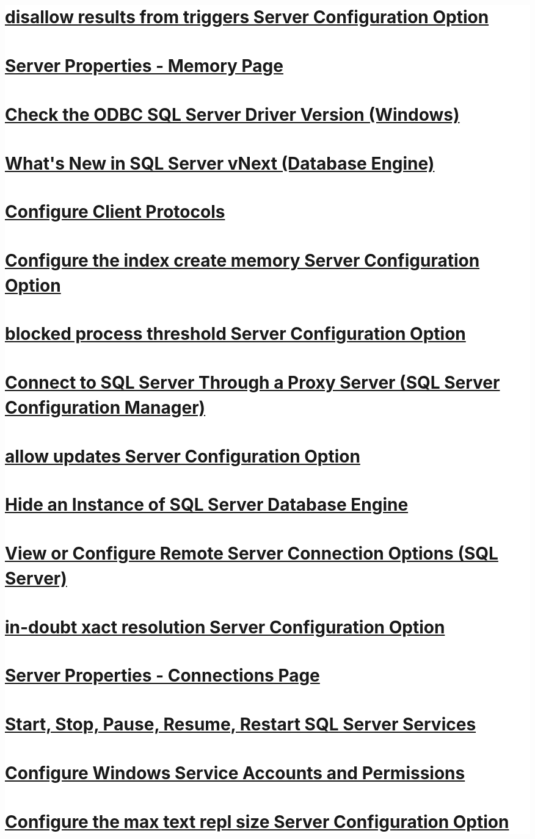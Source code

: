 # [disallow results from triggers Server Configuration Option](disallow-results-from-triggers-server-configuration-option.md)
# [Server Properties - Memory Page](server-properties-memory-page.md)
# [Check the ODBC SQL Server Driver Version (Windows)](check-the-odbc-sql-server-driver-version-windows.md)
# [What's New in SQL Server vNext (Database Engine)](what-s-new-in-sql-server-vnext-database-engine.md)
# [Configure Client Protocols](configure-client-protocols.md)
# [Configure the index create memory Server Configuration Option](configure-the-index-create-memory-server-configuration-option.md)
# [blocked process threshold Server Configuration Option](blocked-process-threshold-server-configuration-option.md)
# [Connect to SQL Server Through a Proxy Server (SQL Server Configuration Manager)](connect-to-sql-server-through-a-proxy-server-sql-server-configuration-manager.md)
# [allow updates Server Configuration Option](allow-updates-server-configuration-option.md)
# [Hide an Instance of SQL Server Database Engine](hide-an-instance-of-sql-server-database-engine.md)
# [View or Configure Remote Server Connection Options (SQL Server)](view-or-configure-remote-server-connection-options-sql-server.md)
# [in-doubt xact resolution Server Configuration Option](in-doubt-xact-resolution-server-configuration-option.md)
# [Server Properties - Connections Page](server-properties-connections-page.md)
# [Start, Stop, Pause, Resume, Restart SQL Server Services](start-stop-pause-resume-restart-sql-server-services.md)
# [Configure Windows Service Accounts and Permissions](configure-windows-service-accounts-and-permissions.md)
# [Configure the max text repl size Server Configuration Option](configure-the-max-text-repl-size-server-configuration-option.md)